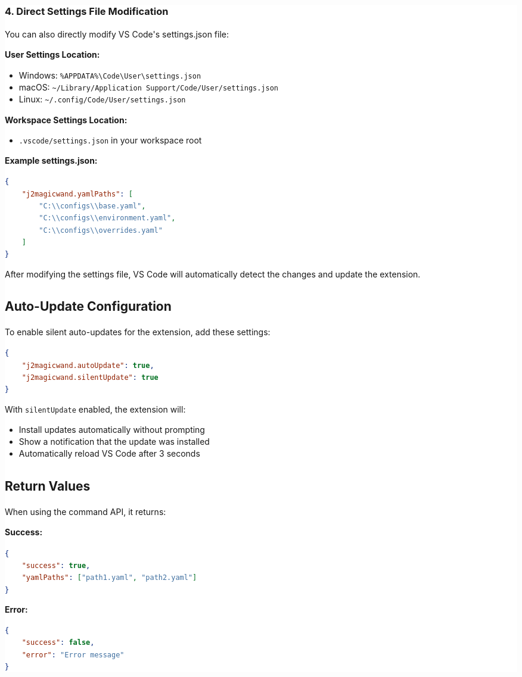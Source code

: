 ### 4. Direct Settings File Modification

You can also directly modify VS Code's settings.json file:

**User Settings Location:**
- Windows: `%APPDATA%\Code\User\settings.json`
- macOS: `~/Library/Application Support/Code/User/settings.json`
- Linux: `~/.config/Code/User/settings.json`

**Workspace Settings Location:**
- `.vscode/settings.json` in your workspace root

**Example settings.json:**
```json
{
    "j2magicwand.yamlPaths": [
        "C:\\configs\\base.yaml",
        "C:\\configs\\environment.yaml",
        "C:\\configs\\overrides.yaml"
    ]
}
```

After modifying the settings file, VS Code will automatically detect the changes and update the extension.

## Auto-Update Configuration

To enable silent auto-updates for the extension, add these settings:

```json
{
    "j2magicwand.autoUpdate": true,
    "j2magicwand.silentUpdate": true
}
```

With `silentUpdate` enabled, the extension will:
- Install updates automatically without prompting
- Show a notification that the update was installed
- Automatically reload VS Code after 3 seconds

## Return Values

When using the command API, it returns:

**Success:**
```json
{
    "success": true,
    "yamlPaths": ["path1.yaml", "path2.yaml"]
}
```

**Error:**
```json
{
    "success": false,
    "error": "Error message"
}
```
